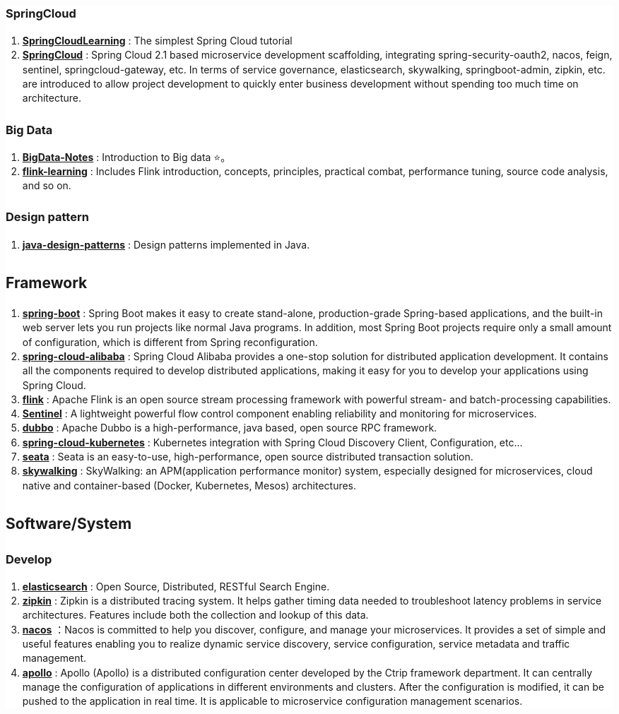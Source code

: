 ### SpringCloud

1. **[SpringCloudLearning](https://github.com/forezp/SpringCloudLearning)** : The simplest Spring Cloud tutorial 
2. **[SpringCloud](https://github.com/zhoutaoo/SpringCloud)** : Spring Cloud 2.1 based microservice development scaffolding, integrating spring-security-oauth2, nacos, feign, sentinel, springcloud-gateway, etc. In terms of service governance, elasticsearch, skywalking, springboot-admin, zipkin, etc. are introduced to allow project development to quickly enter business development without spending too much time on architecture. 

### Big Data

1. **[BigData-Notes](https://github.com/heibaiying/BigData-Notes)**  : Introduction to Big data ⭐️。
2. **[flink-learning](https://github.com/zhisheng17/flink-learning)** : Includes Flink introduction, concepts, principles, practical combat, performance tuning, source code analysis, and so on. 

### Design pattern

1. **[java-design-patterns](https://github.com/iluwatar/java-design-patterns)** :  Design patterns implemented in Java. 

## Framework

1. **[spring-boot](https://github.com/spring-projects/spring-boot)**  : Spring Boot makes it easy to create stand-alone, production-grade Spring-based applications, and the built-in web server lets you run projects like normal Java programs. In addition, most Spring Boot projects require only a small amount of configuration, which is different from Spring reconfiguration.  
2. **[spring-cloud-alibaba](https://github.com/alibaba/spring-cloud-alibaba)** : Spring Cloud Alibaba provides a one-stop solution for distributed application development. It contains all the components required to develop distributed applications, making it easy for you to develop your applications using Spring Cloud.
3. **[flink](https://github.com/apache/flink)** : Apache Flink is an open source stream processing framework with powerful stream- and batch-processing capabilities.  
4. **[Sentinel](https://github.com/alibaba/Sentinel)** : A lightweight powerful flow control component enabling reliability and monitoring for microservices. 
5. **[dubbo](https://github.com/apache/dubbo)**  : Apache Dubbo is a high-performance, java based, open source RPC framework.  
6. **[spring-cloud-kubernetes](https://github.com/spring-cloud/spring-cloud-kubernetes)** :  Kubernetes integration with Spring Cloud Discovery Client, Configuration, etc... 
7. **[seata](https://github.com/seata/seata)** : Seata is an easy-to-use, high-performance, open source distributed transaction solution.  
8. **[skywalking](https://github.com/apache/skywalking)** : SkyWalking: an APM(application performance monitor) system, especially designed for microservices, cloud native and container-based (Docker, Kubernetes, Mesos) architectures. 

## Software/System

### Develop

1. **[elasticsearch](https://github.com/elastic/elasticsearch)** :  Open Source, Distributed, RESTful Search Engine. 
2. **[zipkin](https://github.com/openzipkin/zipkin)**  :  Zipkin is a distributed tracing system. It helps gather timing data needed to troubleshoot latency problems in service architectures. Features include both the collection and lookup of this data.  
3. **[nacos](https://github.com/alibaba/nacos)** ：Nacos is committed to help you discover, configure, and manage your microservices. It provides a set of simple and useful features enabling you to realize dynamic service discovery, service configuration, service metadata and traffic management.
4. **[apollo](https://github.com/ctripcorp/apollo)** :  Apollo (Apollo) is a distributed configuration center developed by the Ctrip framework department. It can centrally manage the configuration of applications in different environments and  clusters. After the configuration is modified, it can be pushed to the application in real time. It is applicable to microservice configuration management scenarios.  